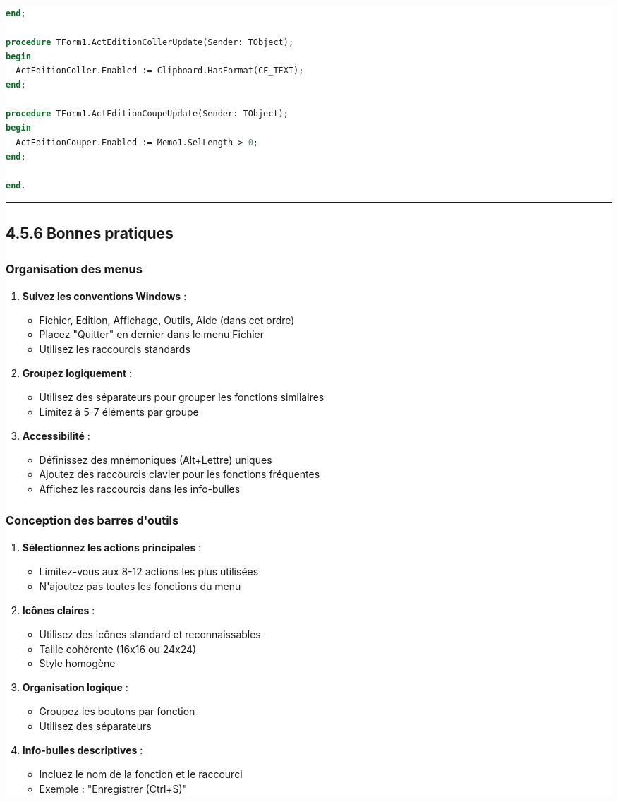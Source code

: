 ```pascal
end;

procedure TForm1.ActEditionCollerUpdate(Sender: TObject);
begin
  ActEditionColler.Enabled := Clipboard.HasFormat(CF_TEXT);
end;

procedure TForm1.ActEditionCoupeUpdate(Sender: TObject);
begin
  ActEditionCouper.Enabled := Memo1.SelLength > 0;
end;

end.
```

---

## 4.5.6 Bonnes pratiques

### Organisation des menus

1. **Suivez les conventions Windows** :
   - Fichier, Edition, Affichage, Outils, Aide (dans cet ordre)
   - Placez "Quitter" en dernier dans le menu Fichier
   - Utilisez les raccourcis standards

2. **Groupez logiquement** :
   - Utilisez des séparateurs pour grouper les fonctions similaires
   - Limitez à 5-7 éléments par groupe

3. **Accessibilité** :
   - Définissez des mnémoniques (Alt+Lettre) uniques
   - Ajoutez des raccourcis clavier pour les fonctions fréquentes
   - Affichez les raccourcis dans les info-bulles

### Conception des barres d'outils

1. **Sélectionnez les actions principales** :
   - Limitez-vous aux 8-12 actions les plus utilisées
   - N'ajoutez pas toutes les fonctions du menu

2. **Icônes claires** :
   - Utilisez des icônes standard et reconnaissables
   - Taille cohérente (16x16 ou 24x24)
   - Style homogène

3. **Organisation logique** :
   - Groupez les boutons par fonction
   - Utilisez des séparateurs

4. **Info-bulles descriptives** :
   - Incluez le nom de la fonction et le raccourci
   - Exemple : "Enregistrer (Ctrl+S)"
